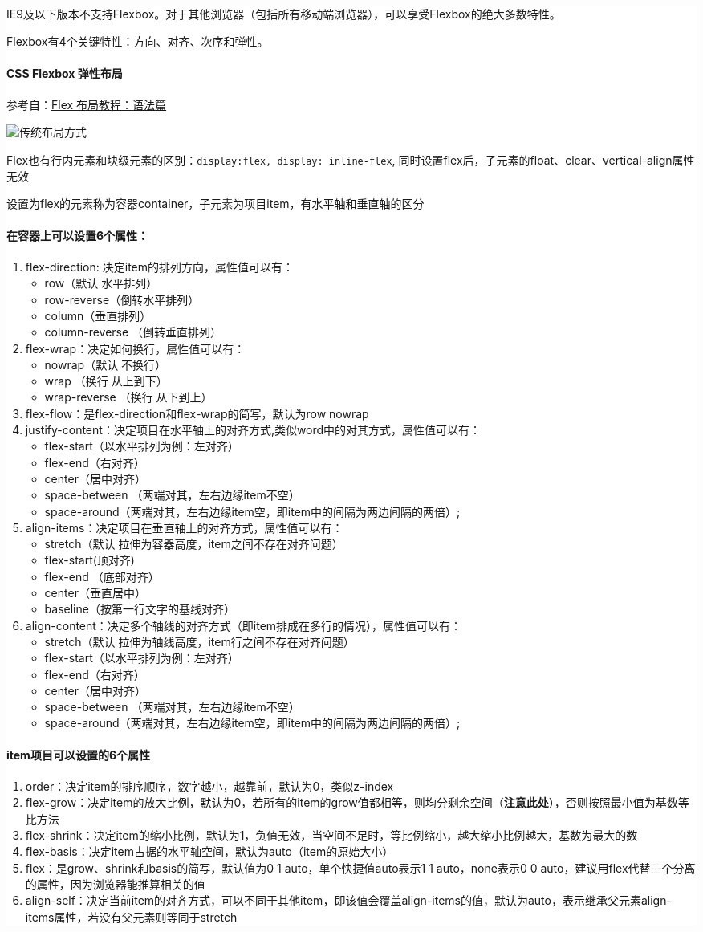 IE9及以下版本不支持Flexbox。对于其他浏览器（包括所有移动端浏览器），可以享受Flexbox的绝大多数特性。

Flexbox有4个关键特性：方向、对齐、次序和弹性。

#### CSS Flexbox 弹性布局

参考自：[Flex 布局教程：语法篇](http://www.ruanyifeng.com/blog/2015/07/flex-grammar.html)

![传统布局方式](http://www.ruanyifeng.com/blogimg/asset/2015/bg2015071001.gif)

Flex也有行内元素和块级元素的区别：`display:flex, display: inline-flex`, 同时设置flex后，子元素的float、clear、vertical-align属性无效

设置为flex的元素称为容器container，子元素为项目item，有水平轴和垂直轴的区分

#### 在容器上可以设置6个属性：
1. flex-direction: 决定item的排列方向，属性值可以有：
    - row（默认 水平排列）
    - row-reverse（倒转水平排列）
    - column（垂直排列）
    - column-reverse （倒转垂直排列）
2. flex-wrap：决定如何换行，属性值可以有：
    - nowrap（默认 不换行）
    - wrap （换行 从上到下）
    - wrap-reverse （换行 从下到上）
3. flex-flow：是flex-direction和flex-wrap的简写，默认为row nowrap
4. justify-content：决定项目在水平轴上的对齐方式,类似word中的对其方式，属性值可以有：
    - flex-start（以水平排列为例：左对齐）
    - flex-end（右对齐）
    - center（居中对齐）
    - space-between （两端对其，左右边缘item不空）
    - space-around（两端对其，左右边缘item空，即item中的间隔为两边间隔的两倍）;
5. align-items：决定项目在垂直轴上的对齐方式，属性值可以有：
    - stretch（默认 拉伸为容器高度，item之间不存在对齐问题）
    - flex-start(顶对齐)
    - flex-end （底部对齐）
    - center（垂直居中）
    - baseline（按第一行文字的基线对齐）
6. align-content：决定多个轴线的对齐方式（即item排成在多行的情况），属性值可以有：
    - stretch（默认 拉伸为轴线高度，item行之间不存在对齐问题）
    - flex-start（以水平排列为例：左对齐）
    - flex-end（右对齐）
    - center（居中对齐）
    - space-between （两端对其，左右边缘item不空）
    - space-around（两端对其，左右边缘item空，即item中的间隔为两边间隔的两倍）;


#### item项目可以设置的6个属性
1. order：决定item的排序顺序，数字越小，越靠前，默认为0，类似z-index
2. flex-grow：决定item的放大比例，默认为0，若所有的item的grow值都相等，则均分剩余空间（**注意此处**），否则按照最小值为基数等比方法
3. flex-shrink：决定item的缩小比例，默认为1，负值无效，当空间不足时，等比例缩小，越大缩小比例越大，基数为最大的数
4. flex-basis：决定item占据的水平轴空间，默认为auto（item的原始大小）
5. flex：是grow、shrink和basis的简写，默认值为0 1 auto，单个快捷值auto表示1 1 auto，none表示0 0 auto，建议用flex代替三个分离的属性，因为浏览器能推算相关的值
6. align-self：决定当前item的对齐方式，可以不同于其他item，即该值会覆盖align-items的值，默认为auto，表示继承父元素align-items属性，若没有父元素则等同于stretch
